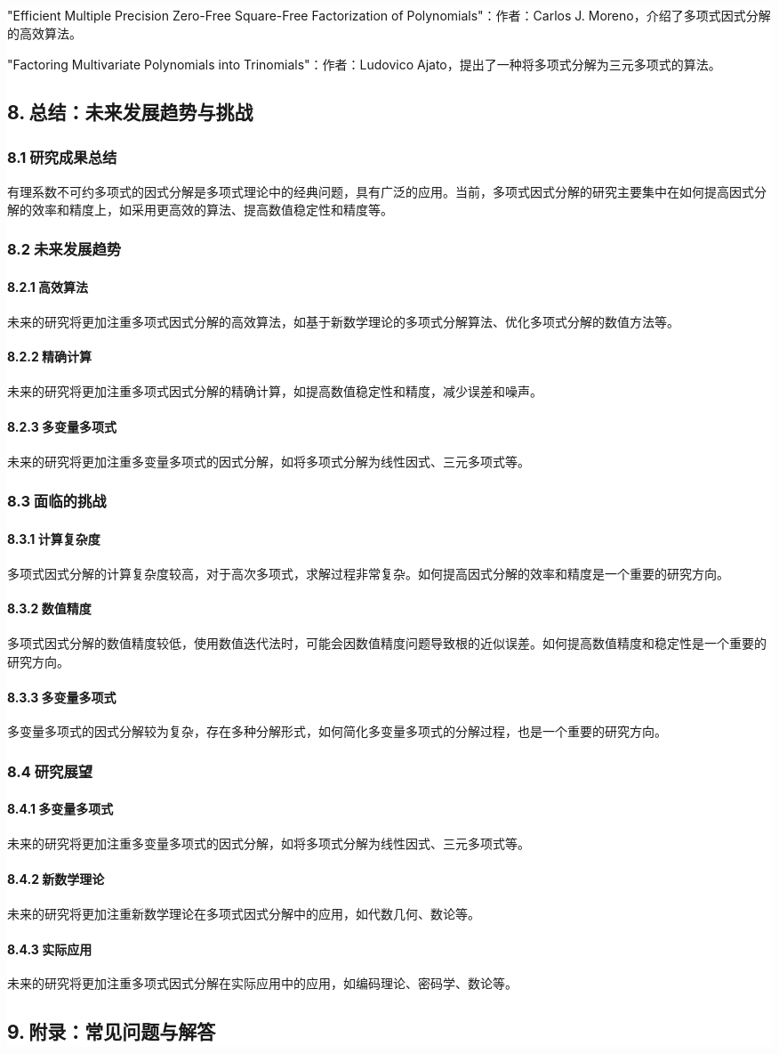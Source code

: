 "Efficient Multiple Precision Zero-Free Square-Free Factorization of Polynomials"：作者：Carlos J. Moreno，介绍了多项式因式分解的高效算法。

"Factoring Multivariate Polynomials into Trinomials"：作者：Ludovico Ajato，提出了一种将多项式分解为三元多项式的算法。

## 8. 总结：未来发展趋势与挑战

### 8.1 研究成果总结

有理系数不可约多项式的因式分解是多项式理论中的经典问题，具有广泛的应用。当前，多项式因式分解的研究主要集中在如何提高因式分解的效率和精度上，如采用更高效的算法、提高数值稳定性和精度等。

### 8.2 未来发展趋势

#### 8.2.1 高效算法

未来的研究将更加注重多项式因式分解的高效算法，如基于新数学理论的多项式分解算法、优化多项式分解的数值方法等。

#### 8.2.2 精确计算

未来的研究将更加注重多项式因式分解的精确计算，如提高数值稳定性和精度，减少误差和噪声。

#### 8.2.3 多变量多项式

未来的研究将更加注重多变量多项式的因式分解，如将多项式分解为线性因式、三元多项式等。

### 8.3 面临的挑战

#### 8.3.1 计算复杂度

多项式因式分解的计算复杂度较高，对于高次多项式，求解过程非常复杂。如何提高因式分解的效率和精度是一个重要的研究方向。

#### 8.3.2 数值精度

多项式因式分解的数值精度较低，使用数值迭代法时，可能会因数值精度问题导致根的近似误差。如何提高数值精度和稳定性是一个重要的研究方向。

#### 8.3.3 多变量多项式

多变量多项式的因式分解较为复杂，存在多种分解形式，如何简化多变量多项式的分解过程，也是一个重要的研究方向。

### 8.4 研究展望

#### 8.4.1 多变量多项式

未来的研究将更加注重多变量多项式的因式分解，如将多项式分解为线性因式、三元多项式等。

#### 8.4.2 新数学理论

未来的研究将更加注重新数学理论在多项式因式分解中的应用，如代数几何、数论等。

#### 8.4.3 实际应用

未来的研究将更加注重多项式因式分解在实际应用中的应用，如编码理论、密码学、数论等。

## 9. 附录：常见问题与解答
